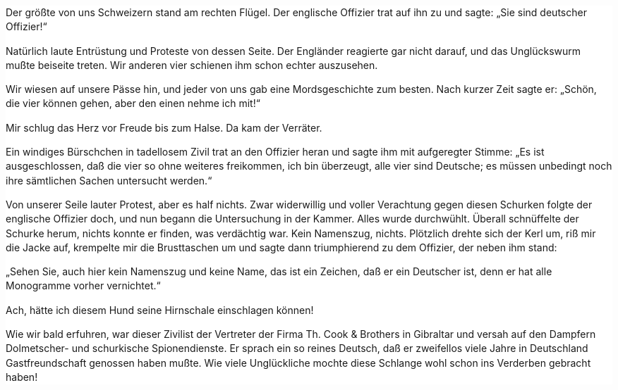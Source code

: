 Der größte von uns Schweizern stand am
rechten Flügel. Der englische Offizier trat auf ihn
zu und sagte: „Sie sind deutscher Offizier!“

Natürlich laute Entrüstung und Proteste von
dessen Seite. Der Engländer reagierte gar nicht
darauf, und das Unglückswurm mußte beiseite
treten. Wir anderen vier schienen ihm schon echter
auszusehen.

Wir wiesen auf unsere Pässe hin, und jeder von
uns gab eine Mordsgeschichte zum besten. Nach
kurzer Zeit sagte er: „Schön, die vier können
gehen, aber den einen nehme ich mit!“

Mir schlug das Herz vor Freude bis zum Halse.
Da kam der Verräter.

Ein windiges Bürschchen in tadellosem Zivil
trat an den Offizier heran und sagte ihm mit
aufgeregter Stimme: „Es ist ausgeschlossen, daß
die vier so ohne weiteres freikommen, ich bin überzeugt,
alle vier sind Deutsche; es müssen unbedingt
noch ihre sämtlichen Sachen untersucht
werden.“

Von unserer Seile lauter Protest, aber es half
nichts. Zwar widerwillig und voller Verachtung
gegen diesen Schurken folgte der englische Offizier
doch, und nun begann die Untersuchung in der
Kammer. Alles wurde durchwühlt. Überall
schnüffelte der Schurke herum, nichts konnte er
finden, was verdächtig war. Kein Namenszug,
nichts. Plötzlich drehte sich der Kerl um, riß mir
die Jacke auf, krempelte mir die Brusttaschen um
und sagte dann triumphierend zu dem Offizier,
der neben ihm stand:

„Sehen Sie, auch hier kein Namenszug und
keine Name, das ist ein Zeichen, daß er ein
Deutscher ist, denn er hat alle Monogramme
vorher vernichtet.“

Ach, hätte ich diesem Hund seine Hirnschale
einschlagen können!

Wie wir bald erfuhren, war dieser Zivilist der
Vertreter der Firma Th. Cook & Brothers in
Gibraltar und versah auf den Dampfern
Dolmetscher- und schurkische Spionendienste. Er
sprach ein so reines Deutsch, daß er zweifellos viele
Jahre in Deutschland Gastfreundschaft genossen
haben mußte. Wie viele Unglückliche mochte diese
Schlange wohl schon ins Verderben gebracht
haben!
